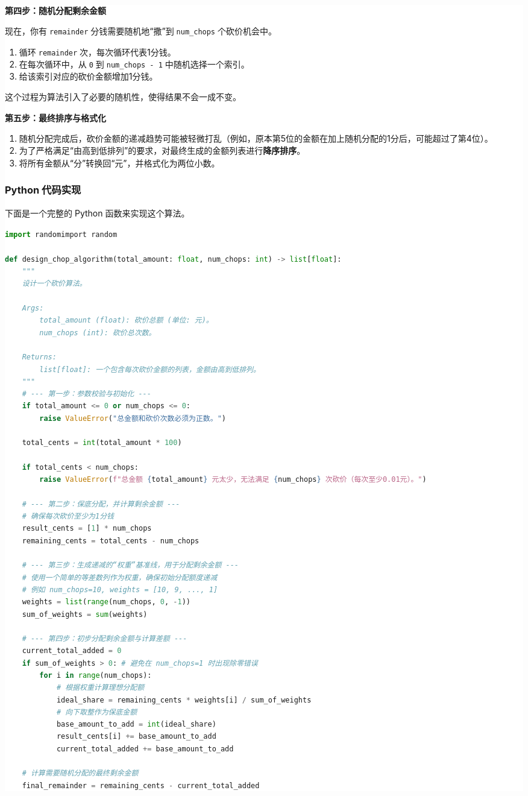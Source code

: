 **第四步：随机分配剩余金额**

现在，你有 `remainder` 分钱需要随机地“撒”到 `num_chops` 个砍价机会中。

1.  循环 `remainder` 次，每次循环代表1分钱。
2.  在每次循环中，从 `0` 到 `num_chops - 1` 中随机选择一个索引。
3.  给该索引对应的砍价金额增加1分钱。

这个过程为算法引入了必要的随机性，使得结果不会一成不变。

**第五步：最终排序与格式化**

1.  随机分配完成后，砍价金额的递减趋势可能被轻微打乱（例如，原本第5位的金额在加上随机分配的1分后，可能超过了第4位）。
2.  为了严格满足“由高到低排列”的要求，对最终生成的金额列表进行**降序排序**。
3.  将所有金额从“分”转换回“元”，并格式化为两位小数。

### Python 代码实现

下面是一个完整的 Python 函数来实现这个算法。

```python
import randomimport random

def design_chop_algorithm(total_amount: float, num_chops: int) -> list[float]:
    """
    设计一个砍价算法。

    Args:
        total_amount (float): 砍价总额 (单位: 元)。
        num_chops (int): 砍价总次数。

    Returns:
        list[float]: 一个包含每次砍价金额的列表，金额由高到低排列。
    """
    # --- 第一步：参数校验与初始化 ---
    if total_amount <= 0 or num_chops <= 0:
        raise ValueError("总金额和砍价次数必须为正数。")

    total_cents = int(total_amount * 100)
    
    if total_cents < num_chops:
        raise ValueError(f"总金额 {total_amount} 元太少，无法满足 {num_chops} 次砍价（每次至少0.01元）。")

    # --- 第二步：保底分配，并计算剩余金额 ---
    # 确保每次砍价至少为1分钱
    result_cents = [1] * num_chops
    remaining_cents = total_cents - num_chops

    # --- 第三步：生成递减的“权重”基准线，用于分配剩余金额 ---
    # 使用一个简单的等差数列作为权重，确保初始分配额度递减
    # 例如 num_chops=10, weights = [10, 9, ..., 1]
    weights = list(range(num_chops, 0, -1))
    sum_of_weights = sum(weights)

    # --- 第四步：初步分配剩余金额与计算差额 ---
    current_total_added = 0
    if sum_of_weights > 0: # 避免在 num_chops=1 时出现除零错误
        for i in range(num_chops):
            # 根据权重计算理想分配额
            ideal_share = remaining_cents * weights[i] / sum_of_weights
            # 向下取整作为保底金额
            base_amount_to_add = int(ideal_share)
            result_cents[i] += base_amount_to_add
            current_total_added += base_amount_to_add

    # 计算需要随机分配的最终剩余金额
    final_remainder = remaining_cents - current_total_added
```